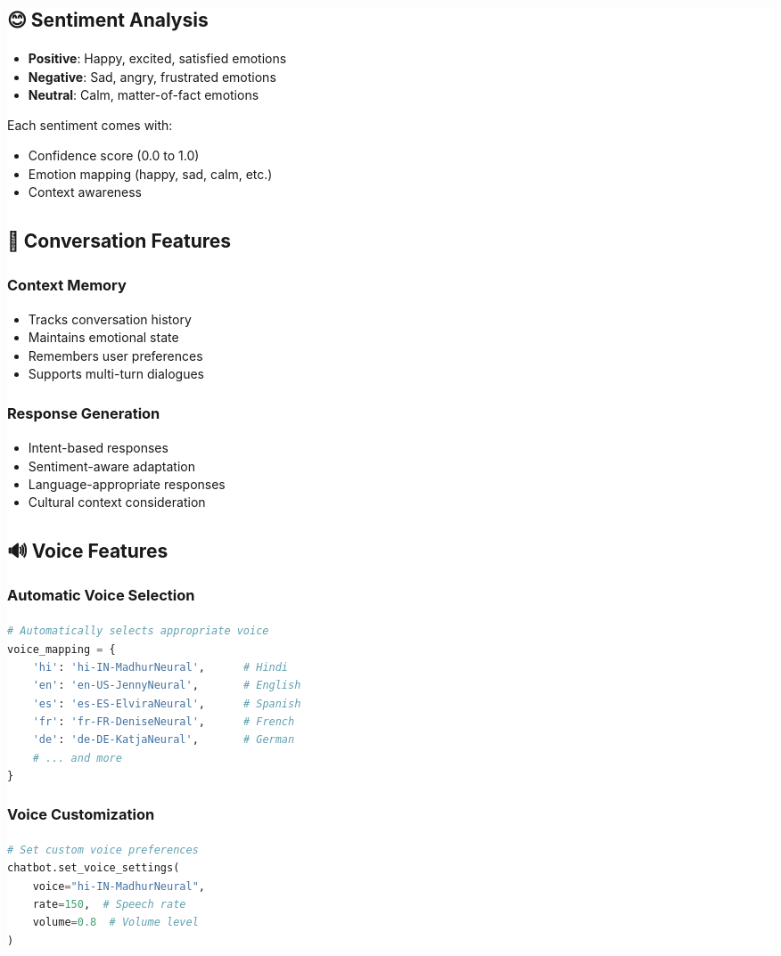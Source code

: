 ## 😊 Sentiment Analysis

- **Positive**: Happy, excited, satisfied emotions
- **Negative**: Sad, angry, frustrated emotions  
- **Neutral**: Calm, matter-of-fact emotions

Each sentiment comes with:
- Confidence score (0.0 to 1.0)
- Emotion mapping (happy, sad, calm, etc.)
- Context awareness

## 💬 Conversation Features

### Context Memory
- Tracks conversation history
- Maintains emotional state
- Remembers user preferences
- Supports multi-turn dialogues

### Response Generation
- Intent-based responses
- Sentiment-aware adaptation
- Language-appropriate responses
- Cultural context consideration

## 🔊 Voice Features

### Automatic Voice Selection
```python
# Automatically selects appropriate voice
voice_mapping = {
    'hi': 'hi-IN-MadhurNeural',      # Hindi
    'en': 'en-US-JennyNeural',       # English
    'es': 'es-ES-ElviraNeural',      # Spanish
    'fr': 'fr-FR-DeniseNeural',      # French
    'de': 'de-DE-KatjaNeural',       # German
    # ... and more
}
```

### Voice Customization
```python
# Set custom voice preferences
chatbot.set_voice_settings(
    voice="hi-IN-MadhurNeural",
    rate=150,  # Speech rate
    volume=0.8  # Volume level
)
```
